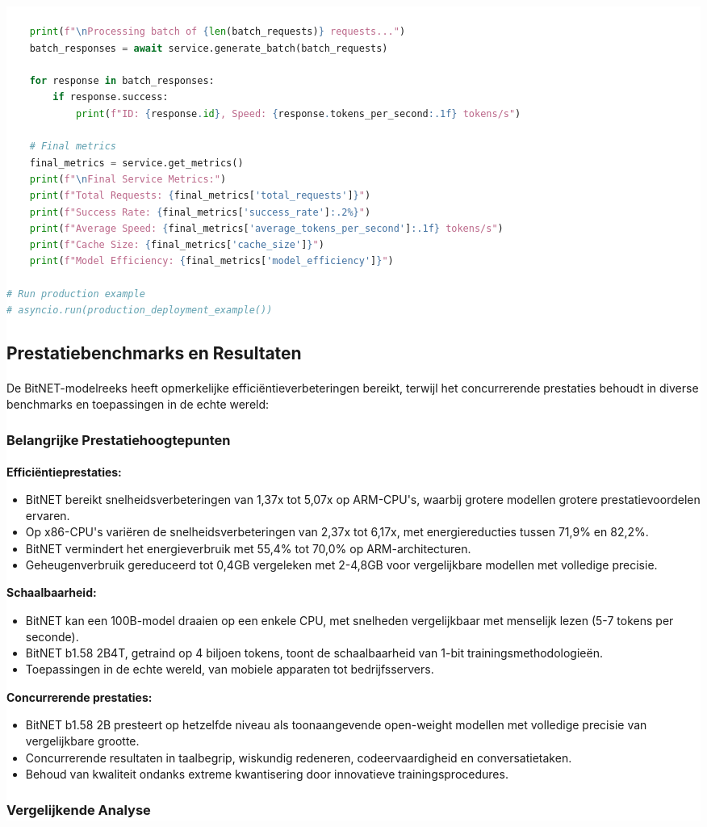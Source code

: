 ```python
    
    print(f"\nProcessing batch of {len(batch_requests)} requests...")
    batch_responses = await service.generate_batch(batch_requests)
    
    for response in batch_responses:
        if response.success:
            print(f"ID: {response.id}, Speed: {response.tokens_per_second:.1f} tokens/s")
    
    # Final metrics
    final_metrics = service.get_metrics()
    print(f"\nFinal Service Metrics:")
    print(f"Total Requests: {final_metrics['total_requests']}")
    print(f"Success Rate: {final_metrics['success_rate']:.2%}")
    print(f"Average Speed: {final_metrics['average_tokens_per_second']:.1f} tokens/s")
    print(f"Cache Size: {final_metrics['cache_size']}")
    print(f"Model Efficiency: {final_metrics['model_efficiency']}")

# Run production example
# asyncio.run(production_deployment_example())
```

## Prestatiebenchmarks en Resultaten

De BitNET-modelreeks heeft opmerkelijke efficiëntieverbeteringen bereikt, terwijl het concurrerende prestaties behoudt in diverse benchmarks en toepassingen in de echte wereld:

### Belangrijke Prestatiehoogtepunten

**Efficiëntieprestaties:**
- BitNET bereikt snelheidsverbeteringen van 1,37x tot 5,07x op ARM-CPU's, waarbij grotere modellen grotere prestatievoordelen ervaren.
- Op x86-CPU's variëren de snelheidsverbeteringen van 2,37x tot 6,17x, met energiereducties tussen 71,9% en 82,2%.
- BitNET vermindert het energieverbruik met 55,4% tot 70,0% op ARM-architecturen.
- Geheugenverbruik gereduceerd tot 0,4GB vergeleken met 2-4,8GB voor vergelijkbare modellen met volledige precisie.

**Schaalbaarheid:**
- BitNET kan een 100B-model draaien op een enkele CPU, met snelheden vergelijkbaar met menselijk lezen (5-7 tokens per seconde).
- BitNET b1.58 2B4T, getraind op 4 biljoen tokens, toont de schaalbaarheid van 1-bit trainingsmethodologieën.
- Toepassingen in de echte wereld, van mobiele apparaten tot bedrijfsservers.

**Concurrerende prestaties:**
- BitNET b1.58 2B presteert op hetzelfde niveau als toonaangevende open-weight modellen met volledige precisie van vergelijkbare grootte.
- Concurrerende resultaten in taalbegrip, wiskundig redeneren, codeervaardigheid en conversatietaken.
- Behoud van kwaliteit ondanks extreme kwantisering door innovatieve trainingsprocedures.

### Vergelijkende Analyse
